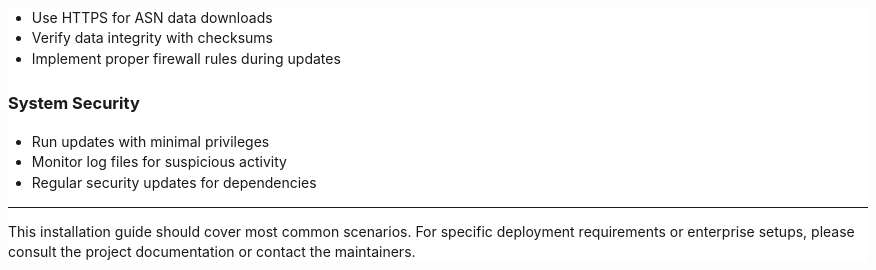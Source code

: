 - Use HTTPS for ASN data downloads
- Verify data integrity with checksums
- Implement proper firewall rules during updates

### System Security

- Run updates with minimal privileges
- Monitor log files for suspicious activity
- Regular security updates for dependencies

---

This installation guide should cover most common scenarios. For specific deployment requirements or enterprise setups, please consult the project documentation or contact the maintainers.
